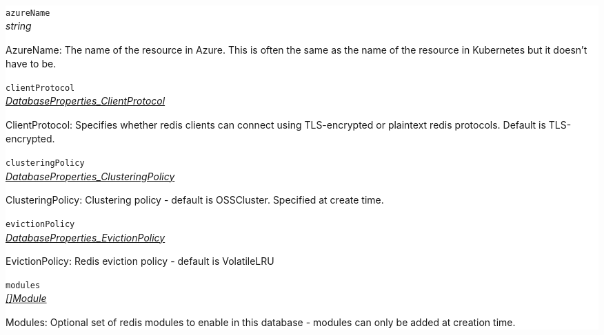 <code>azureName</code><br/>
<em>
string
</em>
</td>
<td>
<p>AzureName: The name of the resource in Azure. This is often the same as the name of the resource in Kubernetes but it
doesn&rsquo;t have to be.</p>
</td>
</tr>
<tr>
<td>
<code>clientProtocol</code><br/>
<em>
<a href="#cache.azure.com/v1api20210301.DatabaseProperties_ClientProtocol">
DatabaseProperties_ClientProtocol
</a>
</em>
</td>
<td>
<p>ClientProtocol: Specifies whether redis clients can connect using TLS-encrypted or plaintext redis protocols. Default is
TLS-encrypted.</p>
</td>
</tr>
<tr>
<td>
<code>clusteringPolicy</code><br/>
<em>
<a href="#cache.azure.com/v1api20210301.DatabaseProperties_ClusteringPolicy">
DatabaseProperties_ClusteringPolicy
</a>
</em>
</td>
<td>
<p>ClusteringPolicy: Clustering policy - default is OSSCluster. Specified at create time.</p>
</td>
</tr>
<tr>
<td>
<code>evictionPolicy</code><br/>
<em>
<a href="#cache.azure.com/v1api20210301.DatabaseProperties_EvictionPolicy">
DatabaseProperties_EvictionPolicy
</a>
</em>
</td>
<td>
<p>EvictionPolicy: Redis eviction policy - default is VolatileLRU</p>
</td>
</tr>
<tr>
<td>
<code>modules</code><br/>
<em>
<a href="#cache.azure.com/v1api20210301.Module">
[]Module
</a>
</em>
</td>
<td>
<p>Modules: Optional set of redis modules to enable in this database - modules can only be added at creation time.</p>